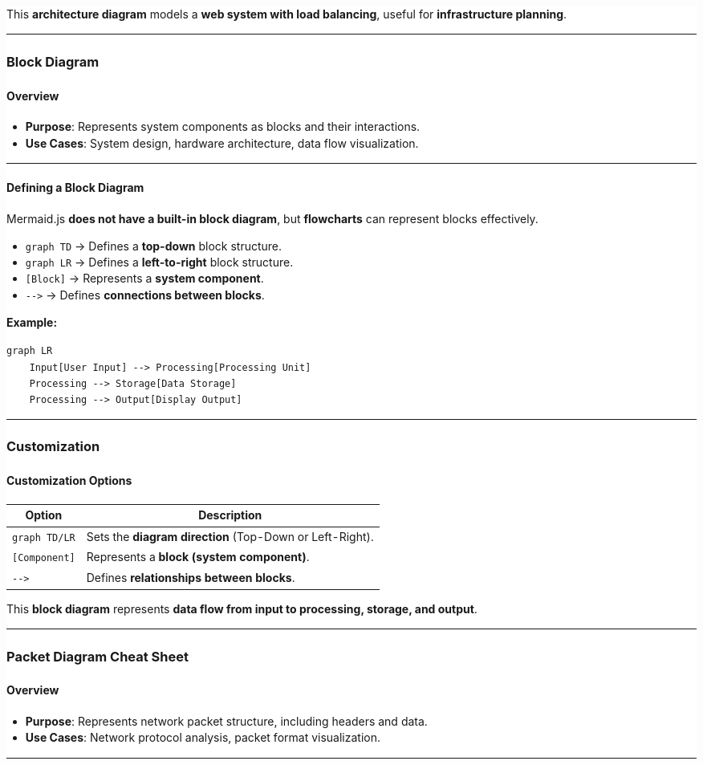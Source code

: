This **architecture diagram** models a **web system with load balancing**, useful for **infrastructure planning**.

---

### **Block Diagram**  

#### **Overview**  
- **Purpose**: Represents system components as blocks and their interactions.  
- **Use Cases**: System design, hardware architecture, data flow visualization.  

---

#### **Defining a Block Diagram**  
Mermaid.js **does not have a built-in block diagram**, but **flowcharts** can represent blocks effectively.  

- `graph TD` → Defines a **top-down** block structure.  
- `graph LR` → Defines a **left-to-right** block structure.  
- `[Block]` → Represents a **system component**.  
- `-->` → Defines **connections between blocks**.  

**Example:**  
```mermaid
graph LR
    Input[User Input] --> Processing[Processing Unit]
    Processing --> Storage[Data Storage]
    Processing --> Output[Display Output]
```

---

### **Customization**

#### **Customization Options**  
| **Option**     | **Description** |
|---------------|---------------|
| `graph TD/LR` | Sets the **diagram direction** (Top-Down or Left-Right). |
| `[Component]` | Represents a **block (system component)**. |
| `-->`         | Defines **relationships between blocks**. |

This **block diagram** represents **data flow from input to processing, storage, and output**.

---

### **Packet Diagram Cheat Sheet**  

#### **Overview**  
- **Purpose**: Represents network packet structure, including headers and data.  
- **Use Cases**: Network protocol analysis, packet format visualization.  

---
